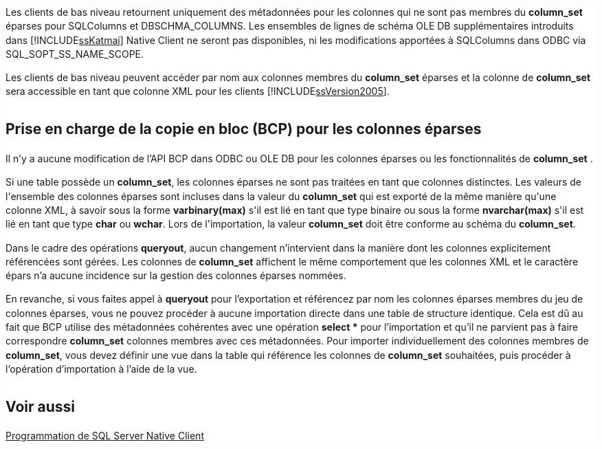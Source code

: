  Les clients de bas niveau retournent uniquement des métadonnées pour les colonnes qui ne sont pas membres du **column_set** éparses pour SQLColumns et DBSCHMA_COLUMNS. Les ensembles de lignes de schéma OLE DB supplémentaires introduits dans [!INCLUDE[ssKatmai](../../../includes/sskatmai-md.md)] Native Client ne seront pas disponibles, ni les modifications apportées à SQLColumns dans ODBC via SQL_SOPT_SS_NAME_SCOPE.  
  
 Les clients de bas niveau peuvent accéder par nom aux colonnes membres du **column_set** éparses et la colonne de **column_set** sera accessible en tant que colonne XML pour les clients [!INCLUDE[ssVersion2005](../../../includes/ssversion2005-md.md)].  
  
## <a name="bulk-copy-bcp-support-for-sparse-columns"></a>Prise en charge de la copie en bloc (BCP) pour les colonnes éparses  
 Il n’y a aucune modification de l’API BCP dans ODBC ou OLE DB pour les colonnes éparses ou les fonctionnalités de **column_set** .  
  
 Si une table possède un **column_set**, les colonnes éparses ne sont pas traitées en tant que colonnes distinctes. Les valeurs de l'ensemble des colonnes éparses sont incluses dans la valeur du **column_set** qui est exporté de la même manière qu'une colonne XML, à savoir sous la forme **varbinary(max)** s'il est lié en tant que type binaire ou sous la forme **nvarchar(max)** s'il est lié en tant que type **char** ou **wchar**. Lors de l'importation, la valeur **column_set** doit être conforme au schéma du **column_set**.  
  
 Dans le cadre des opérations **queryout**, aucun changement n’intervient dans la manière dont les colonnes explicitement référencées sont gérées. Les colonnes de **column_set** affichent le même comportement que les colonnes XML et le caractère épars n’a aucune incidence sur la gestion des colonnes éparses nommées.  
  
 En revanche, si vous faites appel à **queryout** pour l’exportation et référencez par nom les colonnes éparses membres du jeu de colonnes éparses, vous ne pouvez procéder à aucune importation directe dans une table de structure identique. Cela est dû au fait que BCP utilise des métadonnées cohérentes avec une opération **select &#42;** pour l’importation et qu’il ne parvient pas à faire correspondre **column_set** colonnes membres avec ces métadonnées. Pour importer individuellement des colonnes membres de **column_set**, vous devez définir une vue dans la table qui référence les colonnes de **column_set** souhaitées, puis procéder à l’opération d’importation à l’aide de la vue.  
  
## <a name="see-also"></a>Voir aussi  
 [Programmation de SQL Server Native Client](../../../relational-databases/native-client/sql-server-native-client-programming.md)  
  
  
